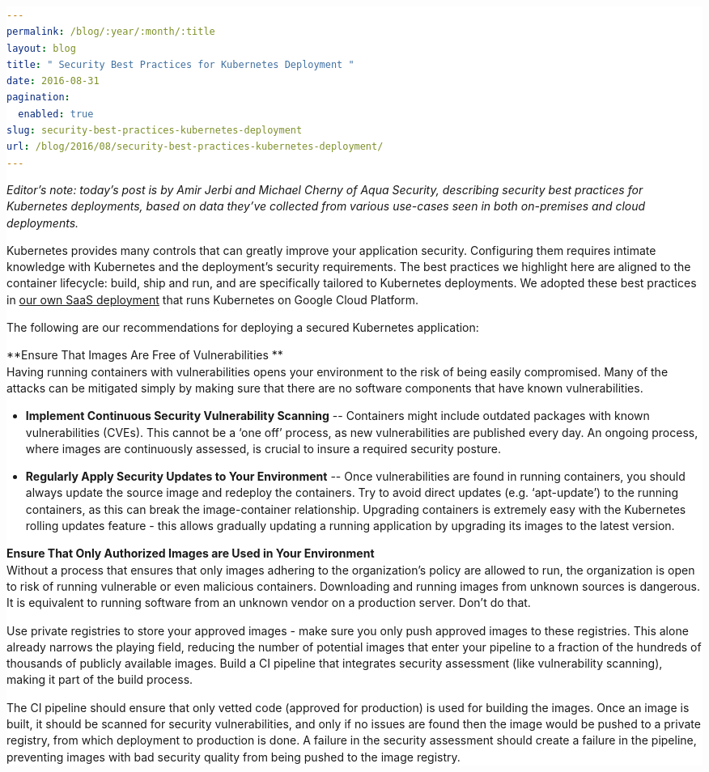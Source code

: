 ```yaml
---
permalink: /blog/:year/:month/:title
layout: blog
title: " Security Best Practices for Kubernetes Deployment "
date: 2016-08-31
pagination:
  enabled: true
slug: security-best-practices-kubernetes-deployment
url: /blog/2016/08/security-best-practices-kubernetes-deployment/
---
```

_Editor’s note: today’s post is by Amir Jerbi and Michael Cherny of Aqua Security, describing security best practices for Kubernetes deployments, based on data they’ve collected from various use-cases seen in both on-premises and cloud deployments._  

Kubernetes provides many controls that can greatly improve your application security. Configuring them requires intimate knowledge with Kubernetes and the deployment’s security requirements. The best practices we highlight here are aligned to the container lifecycle: build, ship and run, and are specifically tailored to Kubernetes deployments. We adopted these best practices in [our own SaaS deployment](http://blog.aquasec.com/running-a-security-service-in-google-cloud-real-world-example) that runs Kubernetes on Google Cloud Platform.  

The following are our recommendations for deploying a secured Kubernetes application:  

**Ensure That Images Are Free of Vulnerabilities **  
Having running containers with vulnerabilities opens your environment to the risk of being easily compromised. Many of the attacks can be mitigated simply by making sure that there are no software components that have known vulnerabilities.  


- **Implement Continuous Security Vulnerability Scanning** -- Containers might include outdated packages with known vulnerabilities (CVEs). This cannot be a ‘one off’ process, as new vulnerabilities are published every day. An ongoing process, where images are continuously assessed, is crucial to insure a required security posture.

- **Regularly Apply Security Updates to Your Environment** -- Once vulnerabilities are found in running containers, you should always update the source image and redeploy the containers. Try to avoid direct updates (e.g. ‘apt-update’) to the running containers, as this can break the image-container relationship. Upgrading containers is extremely easy with the Kubernetes rolling updates feature - this allows gradually updating a running application by upgrading its images to the latest version.

**Ensure That Only Authorized Images are Used in Your Environment**    
Without a process that ensures that only images adhering to the organization’s policy are allowed to run, the organization is open to risk of running vulnerable or even malicious containers. Downloading and running images from unknown sources is dangerous. It is equivalent to running software from an unknown vendor on a production server. Don’t do that.  

Use private registries to store your approved images - make sure you only push approved images to these registries. This alone already narrows the playing field, reducing the number of potential images that enter your pipeline to a fraction of the hundreds of thousands of publicly available images. Build a CI pipeline that integrates security assessment (like vulnerability scanning), making it part of the build process.    

The CI pipeline should ensure that only vetted code (approved for production) is used for building the images. Once an image is built, it should be scanned for security vulnerabilities, and only if no issues are found then the image would be pushed to a private registry, from which deployment to production is done. A failure in the security assessment should create a failure in the pipeline, preventing images with bad security quality from being pushed to the image registry.  
